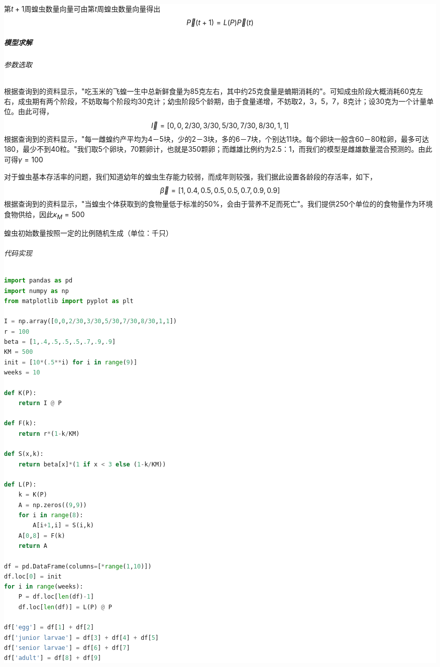 第$t+1$周蝗虫数量向量可由第$t$周蝗虫数量向量得出
$$
\vec{P}(t+1)=L(P)\vec{P}(t)
$$

##### 模型求解

###### 参数选取

根据查询到的资料显示，"吃玉米的飞蝗一生中总新鲜食量为85克左右，其中约25克食量是蝻期消耗的"。可知成虫阶段大概消耗60克左右，成虫期有两个阶段，不妨取每个阶段均30克计；幼虫阶段5个龄期，由于食量递增，不妨取2，3，5，7，8克计；设30克为一个计量单位。由此可得，
$$
\vec{I} = [0,0,2/30,3/30,5/30,7/30,8/30,1,1]
$$
根据查询到的资料显示，"每一雌蝗约产平均为4－5块，少的2－3块，多的6－7块，个别达11块。每个卵块一般含60－80粒卵，最多可达180，最少不到40粒。"我们取5个卵块，70颗卵计，也就是350颗卵；而雌雄比例约为2.5：1，而我们的模型是雌雄数量混合预测的。由此可得$\gamma=100$

对于蝗虫基本存活率的问题，我们知道幼年的蝗虫生存能力较弱，而成年则较强，我们据此设置各龄段的存活率，如下，
$$
\vec{\beta} = [1,0.4,0.5,0.5,0.5,0.7,0.9,0.9]
$$
根据查询到的资料显示，"当蝗虫个体获取到的食物量低于标准的50%，会由于营养不足而死亡"。我们提供250个单位的的食物量作为环境食物供给，因此$\kappa_M=500$

蝗虫初始数量按照一定的比例随机生成（单位：千只）

###### 代码实现

```python
import pandas as pd 
import numpy as np 
from matplotlib import pyplot as plt  

I = np.array([0,0,2/30,3/30,5/30,7/30,8/30,1,1])
r = 100
beta = [1,.4,.5,.5,.5,.7,.9,.9]
KM = 500
init = [10*(.5**i) for i in range(9)]
weeks = 10

def K(P):
    return I @ P

def F(k):
    return r*(1-k/KM)

def S(x,k):
    return beta[x]*(1 if x < 3 else (1-k/KM))

def L(P):
    k = K(P)
    A = np.zeros((9,9))
    for i in range(8):
        A[i+1,i] = S(i,k)
    A[0,8] = F(k)
    return A

df = pd.DataFrame(columns=[*range(1,10)])
df.loc[0] = init
for i in range(weeks):
    P = df.loc[len(df)-1]
    df.loc[len(df)] = L(P) @ P

df['egg'] = df[1] + df[2]
df['junior larvae'] = df[3] + df[4] + df[5]
df['senior larvae'] = df[6] + df[7]
df['adult'] = df[8] + df[9]
```